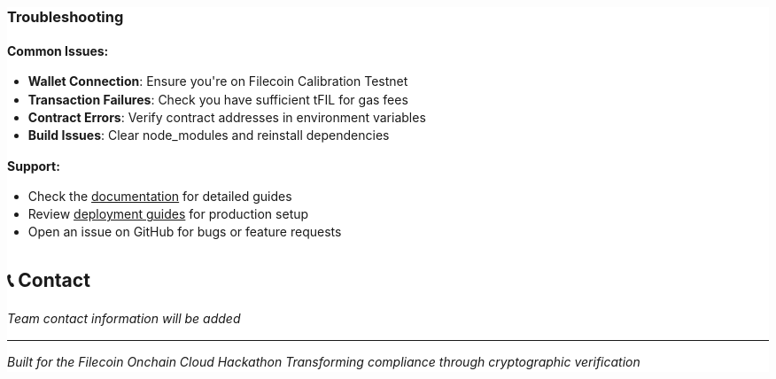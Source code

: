 ### Troubleshooting

**Common Issues:**
- **Wallet Connection**: Ensure you're on Filecoin Calibration Testnet
- **Transaction Failures**: Check you have sufficient tFIL for gas fees
- **Contract Errors**: Verify contract addresses in environment variables
- **Build Issues**: Clear node_modules and reinstall dependencies

**Support:**
- Check the [documentation](./docs/) for detailed guides
- Review [deployment guides](./DEPLOYMENT.md) for production setup
- Open an issue on GitHub for bugs or feature requests

## 📞 Contact

*Team contact information will be added*

---

*Built for the Filecoin Onchain Cloud Hackathon*
*Transforming compliance through cryptographic verification*